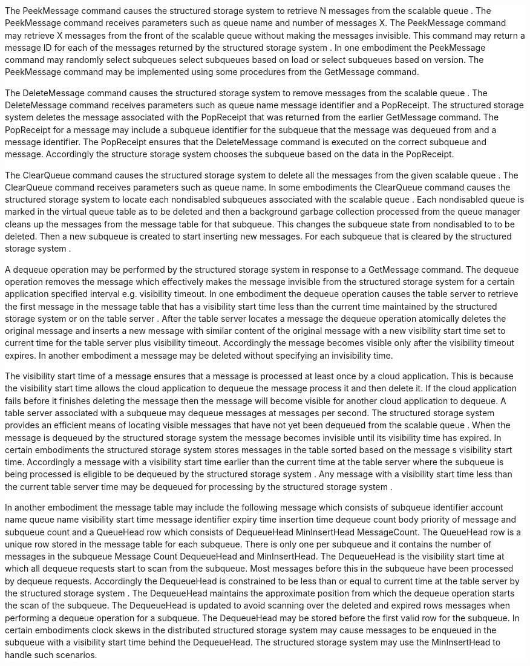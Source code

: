 The PeekMessage command causes the structured storage system to retrieve N messages from the scalable queue . The PeekMessage command receives parameters such as queue name and number of messages X. The PeekMessage command may retrieve X messages from the front of the scalable queue without making the messages invisible. This command may return a message ID for each of the messages returned by the structured storage system . In one embodiment the PeekMessage command may randomly select subqueues select subqueues based on load or select subqueues based on version. The PeekMessage command may be implemented using some procedures from the GetMessage command.

The DeleteMessage command causes the structured storage system to remove messages from the scalable queue . The DeleteMessage command receives parameters such as queue name message identifier and a PopReceipt. The structured storage system deletes the message associated with the PopReceipt that was returned from the earlier GetMessage command. The PopReceipt for a message may include a subqueue identifier for the subqueue that the message was dequeued from and a message identifier. The PopReceipt ensures that the DeleteMessage command is executed on the correct subqueue and message. Accordingly the structure storage system chooses the subqueue based on the data in the PopReceipt.

The ClearQueue command causes the structured storage system to delete all the messages from the given scalable queue . The ClearQueue command receives parameters such as queue name. In some embodiments the ClearQueue command causes the structured storage system to locate each nondisabled subqueues associated with the scalable queue . Each nondisabled queue is marked in the virtual queue table as to be deleted and then a background garbage collection processed from the queue manager cleans up the messages from the message table for that subqueue. This changes the subqueue state from nondisabled to to be deleted. Then a new subqueue is created to start inserting new messages. For each subqueue that is cleared by the structured storage system .

A dequeue operation may be performed by the structured storage system in response to a GetMessage command. The dequeue operation removes the message which effectively makes the message invisible from the structured storage system for a certain application specified interval e.g. visibility timeout. In one embodiment the dequeue operation causes the table server to retrieve the first message in the message table that has a visibility start time less than the current time maintained by the structured storage system or on the table server . After the table server locates a message the dequeue operation atomically deletes the original message and inserts a new message with similar content of the original message with a new visibility start time set to current time for the table server plus visibility timeout. Accordingly the message becomes visible only after the visibility timeout expires. In another embodiment a message may be deleted without specifying an invisibility time.

The visibility start time of a message ensures that a message is processed at least once by a cloud application. This is because the visibility start time allows the cloud application to dequeue the message process it and then delete it. If the cloud application fails before it finishes deleting the message then the message will become visible for another cloud application to dequeue. A table server associated with a subqueue may dequeue messages at messages per second. The structured storage system provides an efficient means of locating visible messages that have not yet been dequeued from the scalable queue . When the message is dequeued by the structured storage system the message becomes invisible until its visibility time has expired. In certain embodiments the structured storage system stores messages in the table sorted based on the message s visibility start time. Accordingly a message with a visibility start time earlier than the current time at the table server where the subqueue is being processed is eligible to be dequeued by the structured storage system . Any message with a visibility start time less than the current table server time may be dequeued for processing by the structured storage system .

In another embodiment the message table may include the following message which consists of subqueue identifier account name queue name visibility start time message identifier expiry time insertion time dequeue count body priority of message and subqueue count and a QueueHead row which consists of DequeueHead MinInsertHead MessageCount. The QueueHead row is a unique row stored in the message table for each subqueue. There is only one per subqueue and it contains the number of messages in the subqueue Message Count DequeueHead and MinInsertHead. The DequeueHead is the visibility start time at which all dequeue requests start to scan from the subqueue. Most messages before this in the subqueue have been processed by dequeue requests. Accordingly the DequeueHead is constrained to be less than or equal to current time at the table server by the structured storage system . The DequeueHead maintains the approximate position from which the dequeue operation starts the scan of the subqueue. The DequeueHead is updated to avoid scanning over the deleted and expired rows messages when performing a dequeue operation for a subqueue. The DequeueHead may be stored before the first valid row for the subqueue. In certain embodiments clock skews in the distributed structured storage system may cause messages to be enqueued in the subqueue with a visibility start time behind the DequeueHead. The structured storage system may use the MinInsertHead to handle such scenarios.
